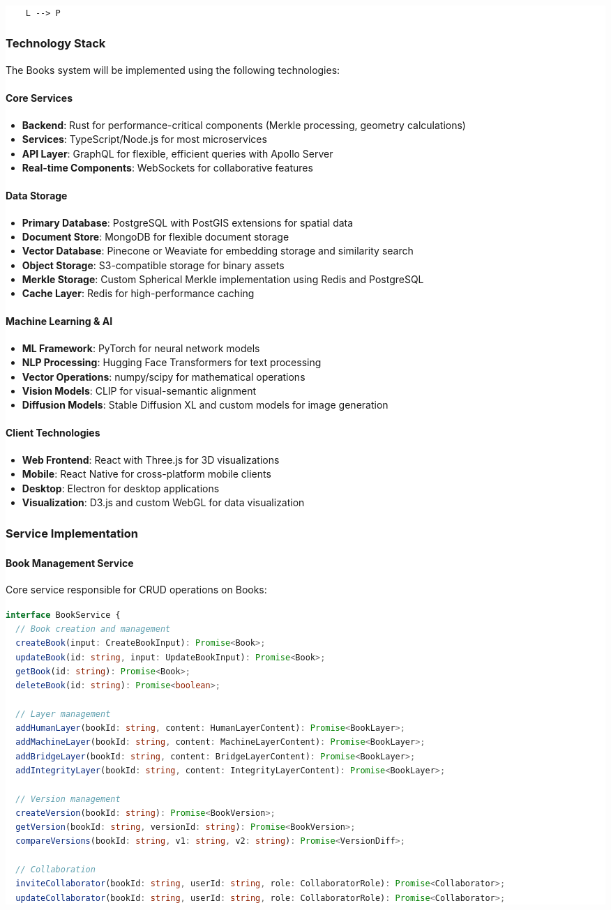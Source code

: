 ```mermaid
    L --> P
```

### Technology Stack

The Books system will be implemented using the following technologies:

#### Core Services
- **Backend**: Rust for performance-critical components (Merkle processing, geometry calculations)
- **Services**: TypeScript/Node.js for most microservices
- **API Layer**: GraphQL for flexible, efficient queries with Apollo Server
- **Real-time Components**: WebSockets for collaborative features

#### Data Storage
- **Primary Database**: PostgreSQL with PostGIS extensions for spatial data
- **Document Store**: MongoDB for flexible document storage
- **Vector Database**: Pinecone or Weaviate for embedding storage and similarity search
- **Object Storage**: S3-compatible storage for binary assets
- **Merkle Storage**: Custom Spherical Merkle implementation using Redis and PostgreSQL
- **Cache Layer**: Redis for high-performance caching

#### Machine Learning & AI
- **ML Framework**: PyTorch for neural network models
- **NLP Processing**: Hugging Face Transformers for text processing
- **Vector Operations**: numpy/scipy for mathematical operations
- **Vision Models**: CLIP for visual-semantic alignment
- **Diffusion Models**: Stable Diffusion XL and custom models for image generation

#### Client Technologies
- **Web Frontend**: React with Three.js for 3D visualizations
- **Mobile**: React Native for cross-platform mobile clients
- **Desktop**: Electron for desktop applications
- **Visualization**: D3.js and custom WebGL for data visualization

### Service Implementation

#### Book Management Service

Core service responsible for CRUD operations on Books:

```typescript
interface BookService {
  // Book creation and management
  createBook(input: CreateBookInput): Promise<Book>;
  updateBook(id: string, input: UpdateBookInput): Promise<Book>;
  getBook(id: string): Promise<Book>;
  deleteBook(id: string): Promise<boolean>;
  
  // Layer management
  addHumanLayer(bookId: string, content: HumanLayerContent): Promise<BookLayer>;
  addMachineLayer(bookId: string, content: MachineLayerContent): Promise<BookLayer>;
  addBridgeLayer(bookId: string, content: BridgeLayerContent): Promise<BookLayer>;
  addIntegrityLayer(bookId: string, content: IntegrityLayerContent): Promise<BookLayer>;
  
  // Version management
  createVersion(bookId: string): Promise<BookVersion>;
  getVersion(bookId: string, versionId: string): Promise<BookVersion>;
  compareVersions(bookId: string, v1: string, v2: string): Promise<VersionDiff>;
  
  // Collaboration
  inviteCollaborator(bookId: string, userId: string, role: CollaboratorRole): Promise<Collaborator>;
  updateCollaborator(bookId: string, userId: string, role: CollaboratorRole): Promise<Collaborator>;
```